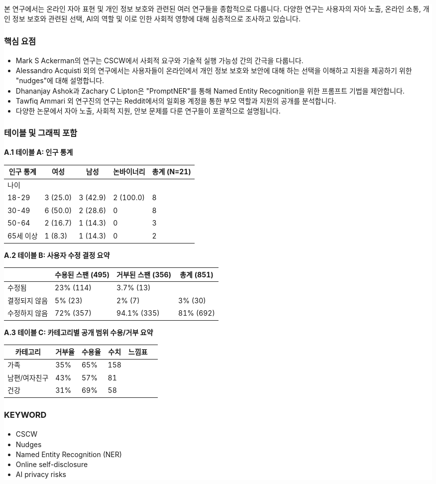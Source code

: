본 연구에서는 온라인 자아 표현 및 개인 정보 보호와 관련된 여러 연구들을 종합적으로 다룹니다. 다양한 연구는 사용자의 자아 노출, 온라인 소통, 개인 정보 보호와 관련된 선택, AI의 역할 및 이로 인한 사회적 영향에 대해 심층적으로 조사하고 있습니다.

### 핵심 요점

- Mark S Ackerman의 연구는 CSCW에서 사회적 요구와 기술적 실행 가능성 간의 간극을 다룹니다.
- Alessandro Acquisti 외의 연구에서는 사용자들이 온라인에서 개인 정보 보호와 보안에 대해 하는 선택을 이해하고 지원을 제공하기 위한 "nudges"에 대해 설명합니다.
- Dhananjay Ashok과 Zachary C Lipton은 "PromptNER"를 통해 Named Entity Recognition을 위한 프롬프트 기법을 제안합니다.
- Tawfiq Ammari 외 연구진의 연구는 Reddit에서의 일회용 계정을 통한 부모 역할과 지원의 공개를 분석합니다.
- 다양한 논문에서 자아 노출, 사회적 지원, 안보 문제를 다룬 연구들이 포괄적으로 설명됩니다.

### 테이블 및 그래픽 포함

**A.1 테이블 A: 인구 통계**

| 인구 통계 | 여성 | 남성 | 논바이너리 | 총계 (N=21) |
|-----------|------|------|--------------|-------------|
| 나이      |      |      |              |             |
| 18-29     | 3 (25.0)  | 3 (42.9)  | 2 (100.0)     | 8           |
| 30-49     | 6 (50.0)  | 2 (28.6)  | 0            | 8           |
| 50-64     | 2 (16.7)  | 1 (14.3)  | 0            | 3           |
| 65세 이상 | 1 (8.3)   | 1 (14.3)  | 0            | 2           |

**A.2 테이블 B: 사용자 수정 결정 요약**

|             | 수용된 스팬 (495)  | 거부된 스팬 (356)  | 총계 (851) |
|-------------|------------------|------------------|------------|
| 수정됨      | 23% (114)      | 3.7% (13)       |            |
| 결정되지 않음| 5% (23)        | 2% (7)          | 3% (30)    |
| 수정하지 않음| 72% (357)      | 94.1% (335)     | 81% (692)  |

**A.3 테이블 C: 카테고리별 공개 범위 수용/거부 요약**

| 카테고리            | 거부율  | 수용율  | 수치 | 느낌표 |                  |
|--------------------|--------|--------|-----|------|------------------|
| 가족                | 35%    | 65%    | 158 |      |                  |
| 남편/여자친구      | 43%    | 57%    | 81  |      |                  |
| 건강                | 31%    | 69%    | 58  |      |                  |

### KEYWORD

- CSCW
- Nudges
- Named Entity Recognition (NER)
- Online self-disclosure
- AI privacy risks
